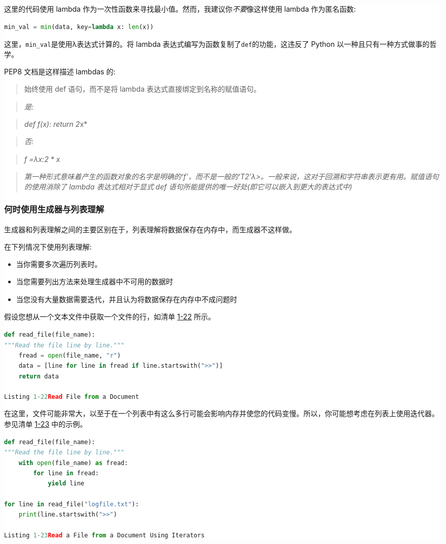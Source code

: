 这里的代码使用 lambda 作为一次性函数来寻找最小值。然而，我建议你*不要*像这样使用 lambda 作为匿名函数:

```py
min_val = min(data, key=lambda x: len(x))

```

这里，`min_val`是使用λ表达式计算的。将 lambda 表达式编写为函数复制了`def`的功能，这违反了 Python 以一种且只有一种方式做事的哲学。

PEP8 文档是这样描述 lambdas 的:

> 始终使用 def 语句，而不是将 lambda 表达式直接绑定到名称的赋值语句。

> *是:*

> *def f(x): return 2*x*

> *否:*

> *f =λx:2 * x*

> *第一种形式意味着产生的函数对象的名字是明确的‘f’，而不是一般的‘T2’λ>。一般来说，这对于回溯和字符串表示更有用。赋值语句的使用消除了 lambda 表达式相对于显式 def 语句所能提供的唯一好处(即它可以嵌入到更大的表达式中)*

### 何时使用生成器与列表理解

生成器和列表理解之间的主要区别在于，列表理解将数据保存在内存中，而生成器不这样做。

在下列情况下使用列表理解:

*   当你需要多次遍历列表时。

*   当您需要列出方法来处理生成器中不可用的数据时

*   当您没有大量数据需要迭代，并且认为将数据保存在内存中不成问题时

假设您想从一个文本文件中获取一个文件的行，如清单 [1-22](#PC56) 所示。

```py
def read_file(file_name):
"""Read the file line by line."""
    fread = open(file_name, "r")
    data = [line for line in fread if line.startswith(">>")]
    return data

Listing 1-22Read File from a Document

```

在这里，文件可能非常大，以至于在一个列表中有这么多行可能会影响内存并使您的代码变慢。所以，你可能想考虑在列表上使用迭代器。参见清单 [1-23](#PC57) 中的示例。

```py
def read_file(file_name):
"""Read the file line by line."""
    with open(file_name) as fread:
        for line in fread:
            yield line

for line in read_file("logfile.txt"):
    print(line.startswith(">>")

Listing 1-23Read a File from a Document Using Iterators

```
